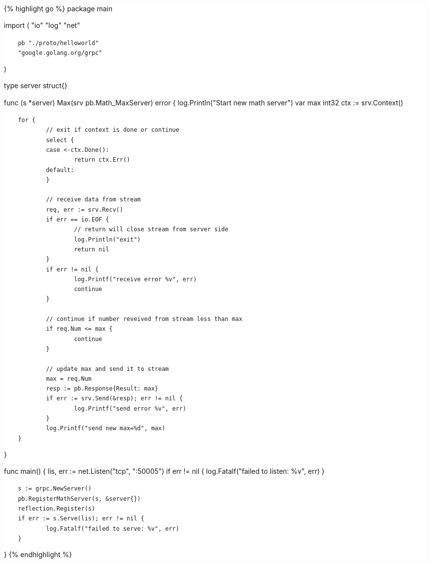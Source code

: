 {% highlight go %}
package main

import (
        "io"
        "log"
        "net"

        pb "./proto/helloworld"
        "google.golang.org/grpc"
)

type server struct{}

func (s *server) Max(srv pb.Math_MaxServer) error {
        log.Println("Start new math server")
        var max int32
        ctx := srv.Context()

        for {
                // exit if context is done or continue
                select {
                case <-ctx.Done():
                        return ctx.Err()
                default:
                }

                // receive data from stream
                req, err := srv.Recv()
                if err == io.EOF {
                        // return will close stream from server side
                        log.Println("exit")
                        return nil
                }
                if err != nil {
                        log.Printf("receive error %v", err)
                        continue
                }

                // continue if number reveived from stream less than max
                if req.Num <= max {
                        continue
                }

                // update max and send it to stream
                max = req.Num
                resp := pb.Response{Result: max}
                if err := srv.Send(&resp); err != nil {
                        log.Printf("send error %v", err)
                }
                log.Printf("send new max=%d", max)
        }
}

func main() {
        lis, err := net.Listen("tcp", ":50005")
        if err != nil {
                log.Fatalf("failed to listen: %v", err)
        }

        s := grpc.NewServer()
        pb.RegisterMathServer(s, &server{})
        reflection.Register(s)
        if err := s.Serve(lis); err != nil {
                log.Fatalf("failed to serve: %v", err)
        }
}
{% endhighlight %}